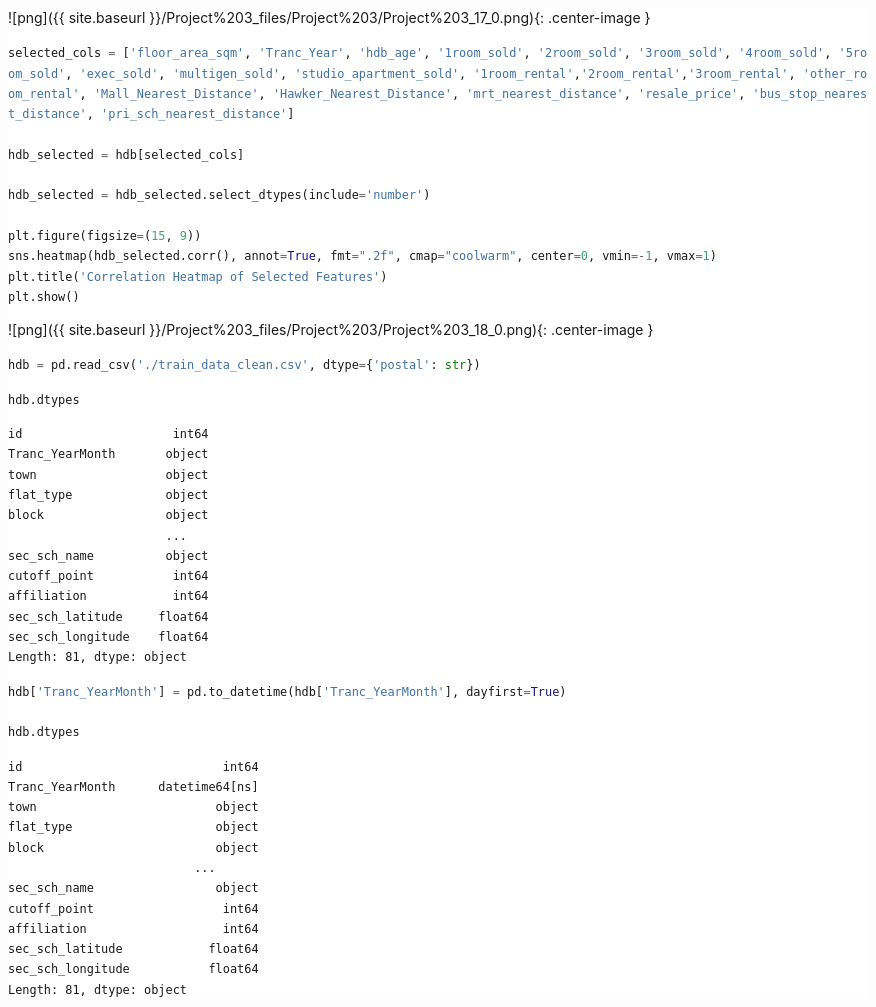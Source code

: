 ![png]({{ site.baseurl }}/Project%203_files/Project%203/Project%203_17_0.png){: .center-image }

```python
selected_cols = ['floor_area_sqm', 'Tranc_Year', 'hdb_age', '1room_sold', '2room_sold', '3room_sold', '4room_sold', '5room_sold', 'exec_sold', 'multigen_sold', 'studio_apartment_sold', '1room_rental','2room_rental','3room_rental', 'other_room_rental', 'Mall_Nearest_Distance', 'Hawker_Nearest_Distance', 'mrt_nearest_distance', 'resale_price', 'bus_stop_nearest_distance', 'pri_sch_nearest_distance']

hdb_selected = hdb[selected_cols]

hdb_selected = hdb_selected.select_dtypes(include='number')

plt.figure(figsize=(15, 9))
sns.heatmap(hdb_selected.corr(), annot=True, fmt=".2f", cmap="coolwarm", center=0, vmin=-1, vmax=1)
plt.title('Correlation Heatmap of Selected Features')
plt.show()
```

![png]({{ site.baseurl }}/Project%203_files/Project%203/Project%203_18_0.png){: .center-image }

```python
hdb = pd.read_csv('./train_data_clean.csv', dtype={'postal': str})
```

```python
hdb.dtypes
```




    id                     int64
    Tranc_YearMonth       object
    town                  object
    flat_type             object
    block                 object
                          ...   
    sec_sch_name          object
    cutoff_point           int64
    affiliation            int64
    sec_sch_latitude     float64
    sec_sch_longitude    float64
    Length: 81, dtype: object



```python
hdb['Tranc_YearMonth'] = pd.to_datetime(hdb['Tranc_YearMonth'], dayfirst=True)

hdb.dtypes
```




    id                            int64
    Tranc_YearMonth      datetime64[ns]
    town                         object
    flat_type                    object
    block                        object
                              ...      
    sec_sch_name                 object
    cutoff_point                  int64
    affiliation                   int64
    sec_sch_latitude            float64
    sec_sch_longitude           float64
    Length: 81, dtype: object
